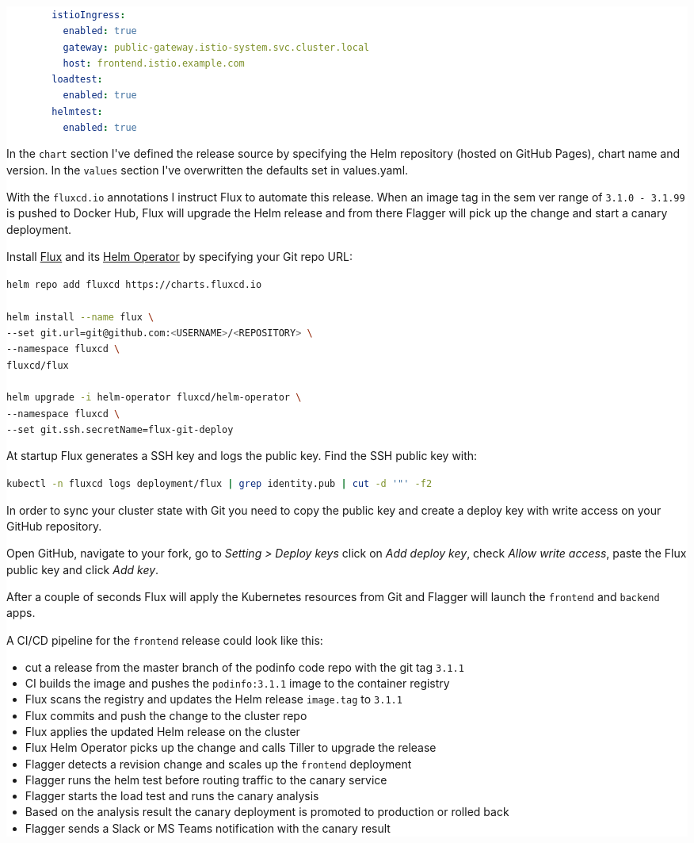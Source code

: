 ```yaml
        istioIngress:
          enabled: true
          gateway: public-gateway.istio-system.svc.cluster.local
          host: frontend.istio.example.com
        loadtest:
          enabled: true
        helmtest:
          enabled: true
```

In the `chart` section I've defined the release source by specifying the Helm repository (hosted on GitHub Pages),
chart name and version. In the `values` section I've overwritten the defaults set in values.yaml.

With the `fluxcd.io` annotations I instruct Flux to automate this release.
When an image tag in the sem ver range of `3.1.0 - 3.1.99` is pushed to Docker Hub,
Flux will upgrade the Helm release and from there Flagger will pick up the change and start a canary deployment.

Install [Flux](https://github.com/fluxcd/flux) and its
[Helm Operator](https://github.com/fluxcd/helm-operator) by specifying your Git repo URL:

```bash
helm repo add fluxcd https://charts.fluxcd.io

helm install --name flux \
--set git.url=git@github.com:<USERNAME>/<REPOSITORY> \
--namespace fluxcd \
fluxcd/flux

helm upgrade -i helm-operator fluxcd/helm-operator \
--namespace fluxcd \
--set git.ssh.secretName=flux-git-deploy
```

At startup Flux generates a SSH key and logs the public key. Find the SSH public key with:

```bash
kubectl -n fluxcd logs deployment/flux | grep identity.pub | cut -d '"' -f2
```

In order to sync your cluster state with Git you need to copy the public key
and create a deploy key with write access on your GitHub repository.

Open GitHub, navigate to your fork, go to _Setting &gt; Deploy keys_ click on _Add deploy key_, check _Allow write access_,
paste the Flux public key and click _Add key_.

After a couple of seconds Flux will apply the Kubernetes resources from Git and
Flagger will launch the `frontend` and `backend` apps.

A CI/CD pipeline for the `frontend` release could look like this:

* cut a release from the master branch of the podinfo code repo with the git tag `3.1.1`
* CI builds the image and pushes the `podinfo:3.1.1` image to the container registry
* Flux scans the registry and updates the Helm release `image.tag` to `3.1.1`
* Flux commits and push the change to the cluster repo
* Flux applies the updated Helm release on the cluster
* Flux Helm Operator picks up the change and calls Tiller to upgrade the release
* Flagger detects a revision change and scales up the `frontend` deployment
* Flagger runs the helm test before routing traffic to the canary service
* Flagger starts the load test and runs the canary analysis 
* Based on the analysis result the canary deployment is promoted to production or rolled back
* Flagger sends a Slack or MS Teams notification with the canary result
